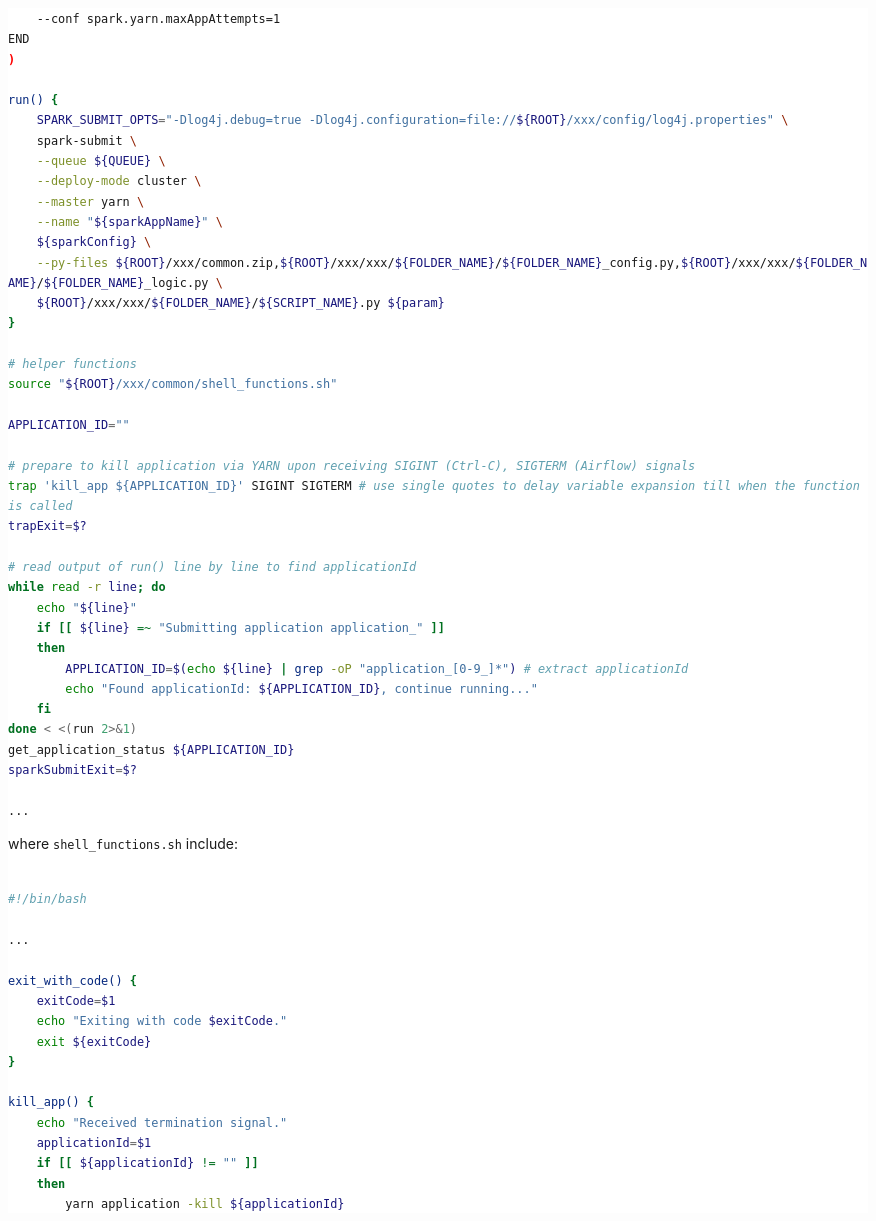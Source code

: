 ```sh
    --conf spark.yarn.maxAppAttempts=1
END
)

run() {
    SPARK_SUBMIT_OPTS="-Dlog4j.debug=true -Dlog4j.configuration=file://${ROOT}/xxx/config/log4j.properties" \
    spark-submit \
    --queue ${QUEUE} \
    --deploy-mode cluster \
    --master yarn \
    --name "${sparkAppName}" \
    ${sparkConfig} \
    --py-files ${ROOT}/xxx/common.zip,${ROOT}/xxx/xxx/${FOLDER_NAME}/${FOLDER_NAME}_config.py,${ROOT}/xxx/xxx/${FOLDER_NAME}/${FOLDER_NAME}_logic.py \
    ${ROOT}/xxx/xxx/${FOLDER_NAME}/${SCRIPT_NAME}.py ${param}
}

# helper functions
source "${ROOT}/xxx/common/shell_functions.sh"

APPLICATION_ID=""

# prepare to kill application via YARN upon receiving SIGINT (Ctrl-C), SIGTERM (Airflow) signals
trap 'kill_app ${APPLICATION_ID}' SIGINT SIGTERM # use single quotes to delay variable expansion till when the function is called
trapExit=$?

# read output of run() line by line to find applicationId
while read -r line; do
    echo "${line}"
    if [[ ${line} =~ "Submitting application application_" ]]
    then
        APPLICATION_ID=$(echo ${line} | grep -oP "application_[0-9_]*") # extract applicationId
        echo "Found applicationId: ${APPLICATION_ID}, continue running..."
    fi
done < <(run 2>&1)
get_application_status ${APPLICATION_ID}
sparkSubmitExit=$?

...

```

where `shell_functions.sh` include:

```sh

#!/bin/bash

...

exit_with_code() {
    exitCode=$1
    echo "Exiting with code $exitCode."
    exit ${exitCode}
}

kill_app() {
    echo "Received termination signal."
    applicationId=$1
    if [[ ${applicationId} != "" ]]
    then
        yarn application -kill ${applicationId}
```
